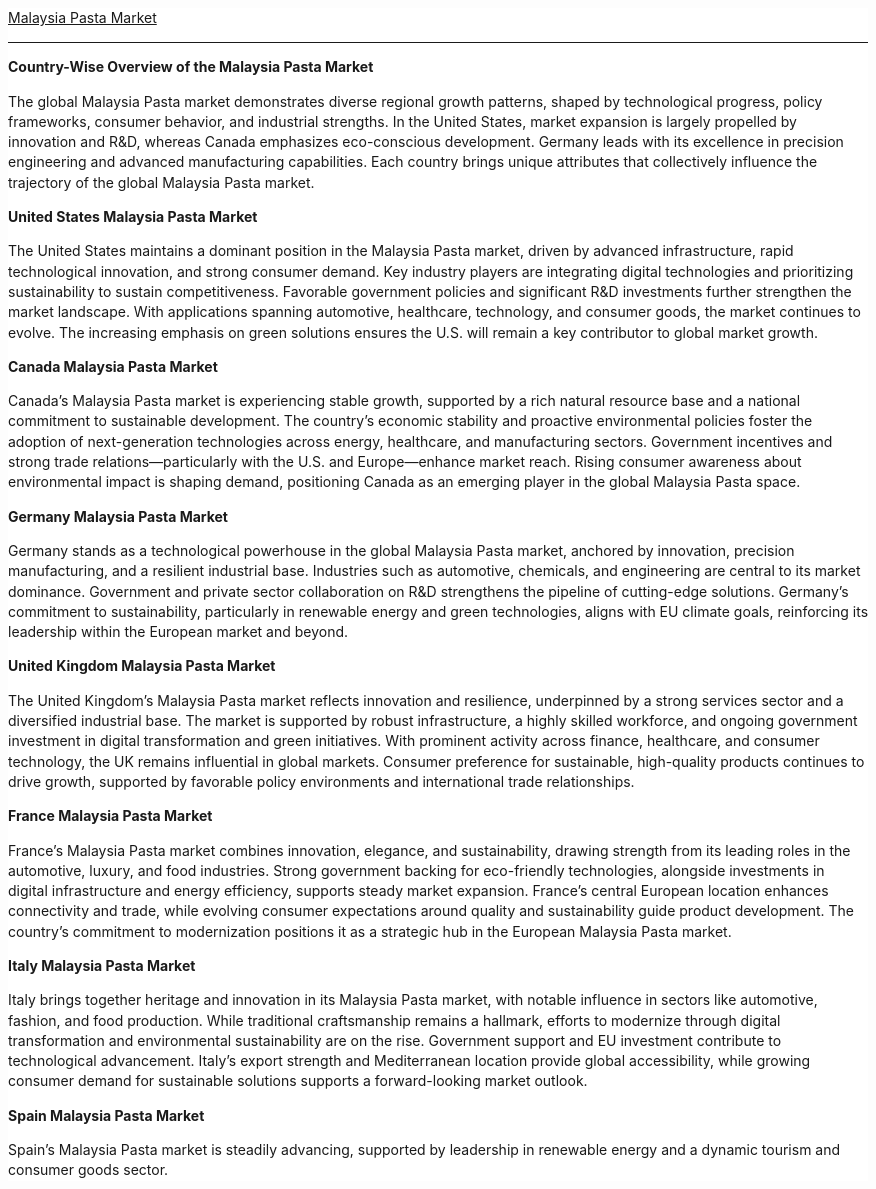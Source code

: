 <a href="https://www.marketresearchintellect.com/ask-for-discount/?rid=436476&amp;utm_source=Github-April&amp;utm_medium=019">Malaysia Pasta Market</a></p></blockquote><hr /><p class="" data-start="217" data-end="261"><strong data-start="217" data-end="261">Country-Wise Overview of the Malaysia Pasta Market</strong></p><p class="" data-start="263" data-end="774">The global Malaysia Pasta market demonstrates diverse regional growth patterns, shaped by technological progress, policy frameworks, consumer behavior, and industrial strengths. In the United States, market expansion is largely propelled by innovation and R&amp;D, whereas Canada emphasizes eco-conscious development. Germany leads with its excellence in precision engineering and advanced manufacturing capabilities. Each country brings unique attributes that collectively influence the trajectory of the global Malaysia Pasta market.</p><p class="" data-start="776" data-end="1421"><strong data-start="776" data-end="805">United States Malaysia Pasta Market</strong></p><p class="" data-start="776" data-end="1421">The United States maintains a dominant position in the Malaysia Pasta market, driven by advanced infrastructure, rapid technological innovation, and strong consumer demand. Key industry players are integrating digital technologies and prioritizing sustainability to sustain competitiveness. Favorable government policies and significant R&amp;D investments further strengthen the market landscape. With applications spanning automotive, healthcare, technology, and consumer goods, the market continues to evolve. The increasing emphasis on green solutions ensures the U.S. will remain a key contributor to global market growth.</p><p class="" data-start="1423" data-end="2019"><strong data-start="1423" data-end="1445">Canada Malaysia Pasta Market</strong></p><p class="" data-start="1423" data-end="2019">Canada&rsquo;s Malaysia Pasta market is experiencing stable growth, supported by a rich natural resource base and a national commitment to sustainable development. The country&rsquo;s economic stability and proactive environmental policies foster the adoption of next-generation technologies across energy, healthcare, and manufacturing sectors. Government incentives and strong trade relations&mdash;particularly with the U.S. and Europe&mdash;enhance market reach. Rising consumer awareness about environmental impact is shaping demand, positioning Canada as an emerging player in the global Malaysia Pasta space.</p><p class="" data-start="2021" data-end="2591"><strong data-start="2021" data-end="2044">Germany Malaysia Pasta Market</strong></p><p class="" data-start="2021" data-end="2591">Germany stands as a technological powerhouse in the global Malaysia Pasta market, anchored by innovation, precision manufacturing, and a resilient industrial base. Industries such as automotive, chemicals, and engineering are central to its market dominance. Government and private sector collaboration on R&amp;D strengthens the pipeline of cutting-edge solutions. Germany&rsquo;s commitment to sustainability, particularly in renewable energy and green technologies, aligns with EU climate goals, reinforcing its leadership within the European market and beyond.</p><p class="" data-start="2593" data-end="3221"><strong data-start="2593" data-end="2623">United Kingdom Malaysia Pasta Market</strong></p><p class="" data-start="2593" data-end="3221">The United Kingdom&rsquo;s Malaysia Pasta market reflects innovation and resilience, underpinned by a strong services sector and a diversified industrial base. The market is supported by robust infrastructure, a highly skilled workforce, and ongoing government investment in digital transformation and green initiatives. With prominent activity across finance, healthcare, and consumer technology, the UK remains influential in global markets. Consumer preference for sustainable, high-quality products continues to drive growth, supported by favorable policy environments and international trade relationships.</p><p class="" data-start="3223" data-end="3838"><strong data-start="3223" data-end="3245">France Malaysia Pasta Market</strong></p><p class="" data-start="3223" data-end="3838">France&rsquo;s Malaysia Pasta market combines innovation, elegance, and sustainability, drawing strength from its leading roles in the automotive, luxury, and food industries. Strong government backing for eco-friendly technologies, alongside investments in digital infrastructure and energy efficiency, supports steady market expansion. France&rsquo;s central European location enhances connectivity and trade, while evolving consumer expectations around quality and sustainability guide product development. The country&rsquo;s commitment to modernization positions it as a strategic hub in the European Malaysia Pasta market.</p><p class="" data-start="3840" data-end="4422"><strong data-start="3840" data-end="3861">Italy Malaysia Pasta Market</strong></p><p class="" data-start="3840" data-end="4422">Italy brings together heritage and innovation in its Malaysia Pasta market, with notable influence in sectors like automotive, fashion, and food production. While traditional craftsmanship remains a hallmark, efforts to modernize through digital transformation and environmental sustainability are on the rise. Government support and EU investment contribute to technological advancement. Italy&rsquo;s export strength and Mediterranean location provide global accessibility, while growing consumer demand for sustainable solutions supports a forward-looking market outlook.</p><p class="" data-start="4424" data-end="4975"><strong data-start="4424" data-end="4445">Spain Malaysia Pasta Market</strong></p><p class="" data-start="4424" data-end="4975">Spain&rsquo;s Malaysia Pasta market is steadily advancing, supported by leadership in renewable energy and a dynamic tourism and consumer goods sector.